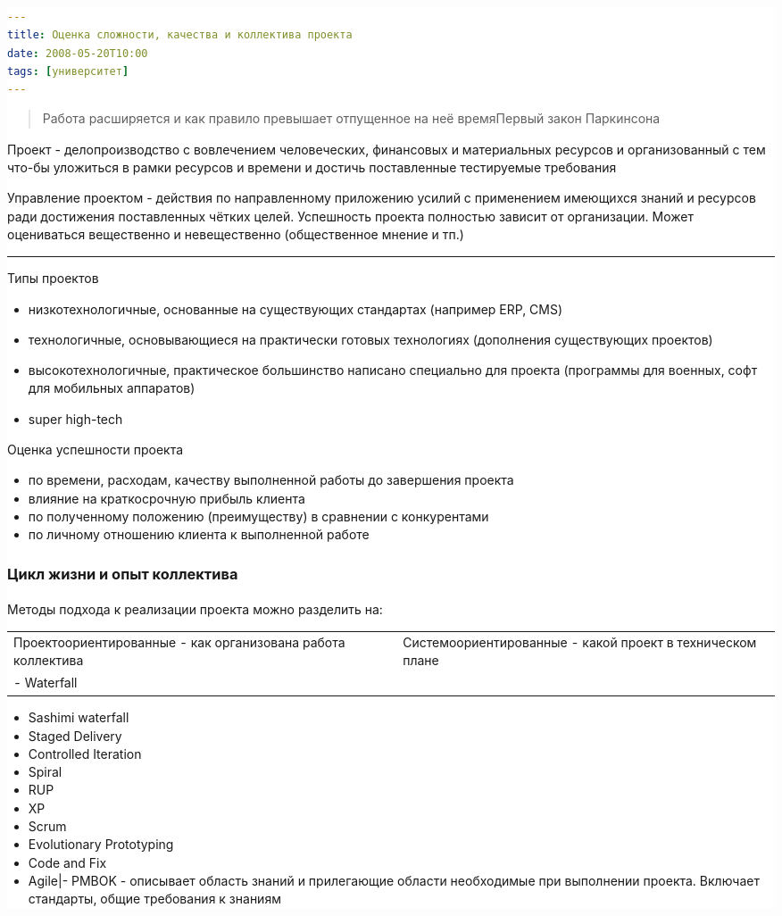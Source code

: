 ```yaml
---
title: Оценка сложности, качества и коллектива проекта
date: 2008-05-20T10:00
tags: [университет]
---
```


> Работа расширяется и как правило превышает отпущенное на неё времяПервый закон Паркинсона

Проект - делопроизводство с вовлечением человеческих, финансовых и материальных ресурсов и организованный с тем что-бы уложиться в рамки ресурсов и времени и достичь поставленные тестируемые требования

Управление проектом - действия по направленному приложению усилий с применением имеющихся знаний и ресурсов ради достижения поставленных чётких целей. Успешность проекта полностью зависит от организации. Может оцениваться вещественно и невещественно (общественное мнение и тп.)

---

Типы проектов

- низкотехнологичные, основанные на существующих стандартах (например ERP, CMS)  
    
- технологичные, основывающиеся на практически готовых технологиях (дополнения существующих проектов)  
    
- высокотехнологичные, практическое большинство написано специально для проекта (программы для военных, софт для мобильных аппаратов)  
    
- super high-tech

Оценка успешности проекта

- по времени, расходам, качеству выполненной работы до завершения проекта
- влияние на краткосрочную прибыль клиента
- по полученному положению (преимуществу) в сравнении с конкурентами
- по личному отношению клиента к выполненной работе

### Цикл жизни и опыт коллектива  

Методы подхода к реализации проекта можно разделить на:

|   |   |
|---|---|
|Проектоориентированные - как организована работа коллектива|Системоориентированные - какой проект в техническом плане|
|- Waterfall
- Sashimi waterfall
- Staged Delivery
- Controlled Iteration
- Spiral
- RUP
- XP
- Scrum
- Evolutionary Prototyping
- Code and Fix
- Agile|- PMBOK - описывает область знаний и прилегающие области необходимые при выполнении проекта. Включает стандарты, общие требования к знаниям  
    